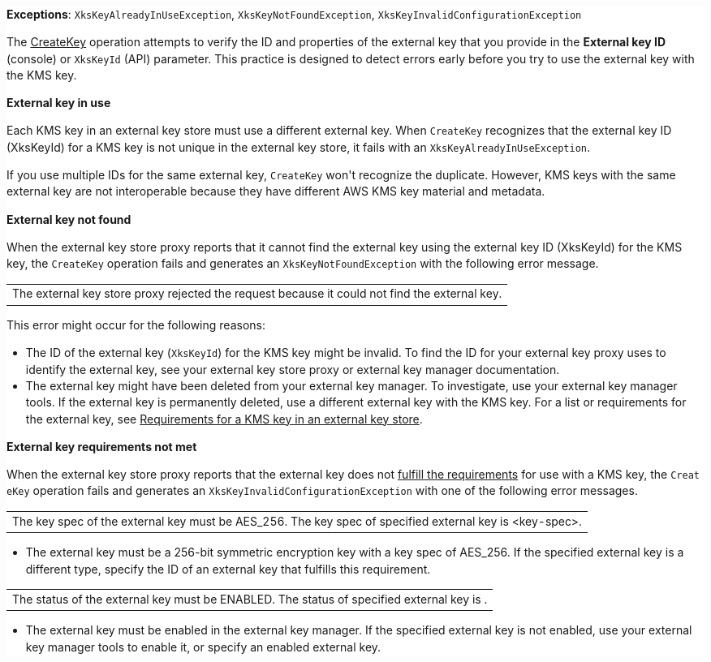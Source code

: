 **Exceptions**: `XksKeyAlreadyInUseException`, `XksKeyNotFoundException`, `XksKeyInvalidConfigurationException`

The [CreateKey](https://docs.aws.amazon.com/kms/latest/APIReference/API_CreateKey.html) operation attempts to verify the ID and properties of the external key that you provide in the **External key ID** \(console\) or `XksKeyId` \(API\) parameter\. This practice is designed to detect errors early before you try to use the external key with the KMS key\.

**External key in use** 

Each KMS key in an external key store must use a different external key\. When `CreateKey` recognizes that the external key ID \(XksKeyId\) for a KMS key is not unique in the external key store, it fails with an `XksKeyAlreadyInUseException`\. 

If you use multiple IDs for the same external key, `CreateKey` won't recognize the duplicate\. However, KMS keys with the same external key are not interoperable because they have different AWS KMS key material and metadata\. 

**External key not found** 

When the external key store proxy reports that it cannot find the external key using the external key ID \(XksKeyId\) for the KMS key, the `CreateKey` operation fails and generates an `XksKeyNotFoundException` with the following error message\.


|  | 
| --- |
| The external key store proxy rejected the request because it could not find the external key\. | 

This error might occur for the following reasons:
+ The ID of the external key \(`XksKeyId`\) for the KMS key might be invalid\. To find the ID for your external key proxy uses to identify the external key, see your external key store proxy or external key manager documentation\. 
+ The external key might have been deleted from your external key manager\. To investigate, use your external key manager tools\. If the external key is permanently deleted, use a different external key with the KMS key\. For a list or requirements for the external key, see [Requirements for a KMS key in an external key store](create-xks-keys.md#xks-key-requirements)\.

**External key requirements not met**

When the external key store proxy reports that the external key does not [fulfill the requirements](create-xks-keys.md#xks-key-requirements) for use with a KMS key, the `CreateKey` operation fails and generates an `XksKeyInvalidConfigurationException` with one of the following error messages\.


|  | 
| --- |
| The key spec of the external key must be AES\_256\. The key spec of specified external key is <key\-spec>\. | 
+ The external key must be a 256\-bit symmetric encryption key with a key spec of AES\_256\. If the specified external key is a different type, specify the ID of an external key that fulfills this requirement\. 


|  | 
| --- |
| The status of the external key must be ENABLED\. The status of specified external key is <status>\. | 
+ The external key must be enabled in the external key manager\. If the specified external key is not enabled, use your external key manager tools to enable it, or specify an enabled external key\.
